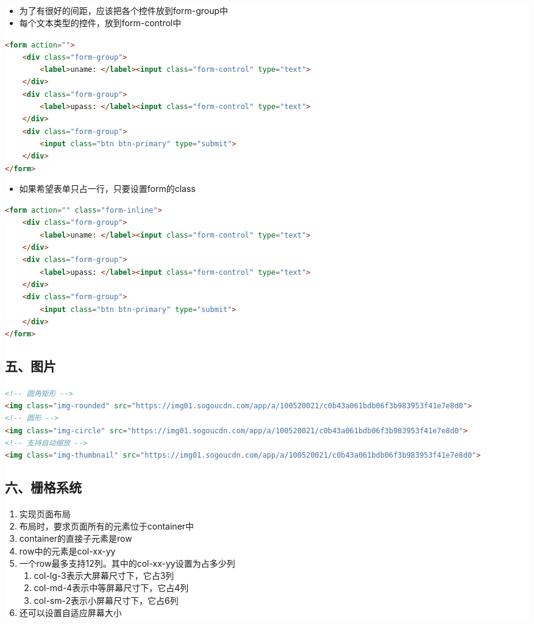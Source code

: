 - 为了有很好的间距，应该把各个控件放到form-group中
- 每个文本类型的控件，放到form-control中

```html
<form action="">
    <div class="form-group">
        <label>uname: </label><input class="form-control" type="text">
    </div>
    <div class="form-group">
        <label>upass: </label><input class="form-control" type="text">
    </div>
    <div class="form-group">
        <input class="btn btn-primary" type="submit">
    </div>
</form>
```

- 如果希望表单只占一行，只要设置form的class

```html
<form action="" class="form-inline">
    <div class="form-group">
        <label>uname: </label><input class="form-control" type="text">
    </div>
    <div class="form-group">
        <label>upass: </label><input class="form-control" type="text">
    </div>
    <div class="form-group">
        <input class="btn btn-primary" type="submit">
    </div>
</form>
```

## 五、图片

```html
<!-- 圆角矩形 -->
<img class="img-rounded" src="https://img01.sogoucdn.com/app/a/100520021/c0b43a061bdb06f3b983953f41e7e8d0">
<!-- 圆形 -->
<img class="img-circle" src="https://img01.sogoucdn.com/app/a/100520021/c0b43a061bdb06f3b983953f41e7e8d0">
<!-- 支持自动缩放 -->
<img class="img-thumbnail" src="https://img01.sogoucdn.com/app/a/100520021/c0b43a061bdb06f3b983953f41e7e8d0">
```

## 六、栅格系统

1. 实现页面布局
2. 布局时，要求页面所有的元素位于container中
3. container的直接子元素是row
4. row中的元素是col-xx-yy
5. 一个row最多支持12列。其中的col-xx-yy设置为占多少列
   1. col-lg-3表示大屏幕尺寸下，它占3列
   2. col-md-4表示中等屏幕尺寸下，它占4列
   3. col-sm-2表示小屏幕尺寸下，它占6列
6. 还可以设置自适应屏幕大小
